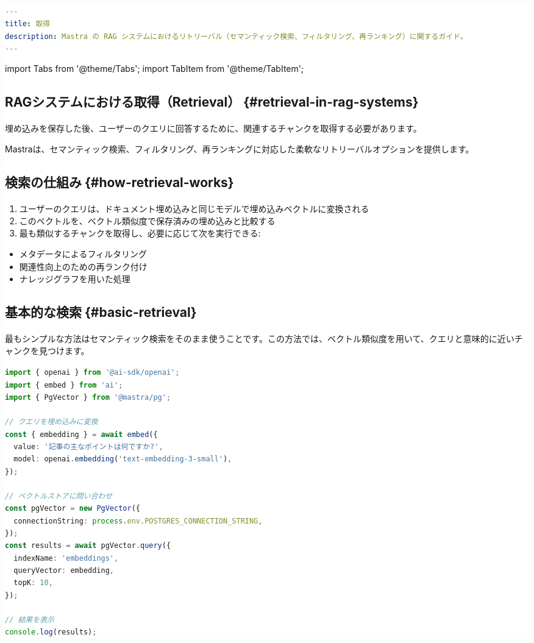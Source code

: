 ```yaml
---
title: 取得
description: Mastra の RAG システムにおけるリトリーバル（セマンティック検索、フィルタリング、再ランキング）に関するガイド。
---
```


import Tabs from '@theme/Tabs';
import TabItem from '@theme/TabItem';

## RAGシステムにおける取得（Retrieval） \{#retrieval-in-rag-systems\}

埋め込みを保存した後、ユーザーのクエリに回答するために、関連するチャンクを取得する必要があります。

Mastraは、セマンティック検索、フィルタリング、再ランキングに対応した柔軟なリトリーバルオプションを提供します。

## 検索の仕組み \{#how-retrieval-works\}

1. ユーザーのクエリは、ドキュメント埋め込みと同じモデルで埋め込みベクトルに変換される
2. このベクトルを、ベクトル類似度で保存済みの埋め込みと比較する
3. 最も類似するチャンクを取得し、必要に応じて次を実行できる:

* メタデータによるフィルタリング
* 関連性向上のための再ランク付け
* ナレッジグラフを用いた処理

## 基本的な検索 \{#basic-retrieval\}

最もシンプルな方法はセマンティック検索をそのまま使うことです。この方法では、ベクトル類似度を用いて、クエリと意味的に近いチャンクを見つけます。

```ts showLineNumbers copy
import { openai } from '@ai-sdk/openai';
import { embed } from 'ai';
import { PgVector } from '@mastra/pg';

// クエリを埋め込みに変換
const { embedding } = await embed({
  value: '記事の主なポイントは何ですか?',
  model: openai.embedding('text-embedding-3-small'),
});

// ベクトルストアに問い合わせ
const pgVector = new PgVector({
  connectionString: process.env.POSTGRES_CONNECTION_STRING,
});
const results = await pgVector.query({
  indexName: 'embeddings',
  queryVector: embedding,
  topK: 10,
});

// 結果を表示
console.log(results);
```
